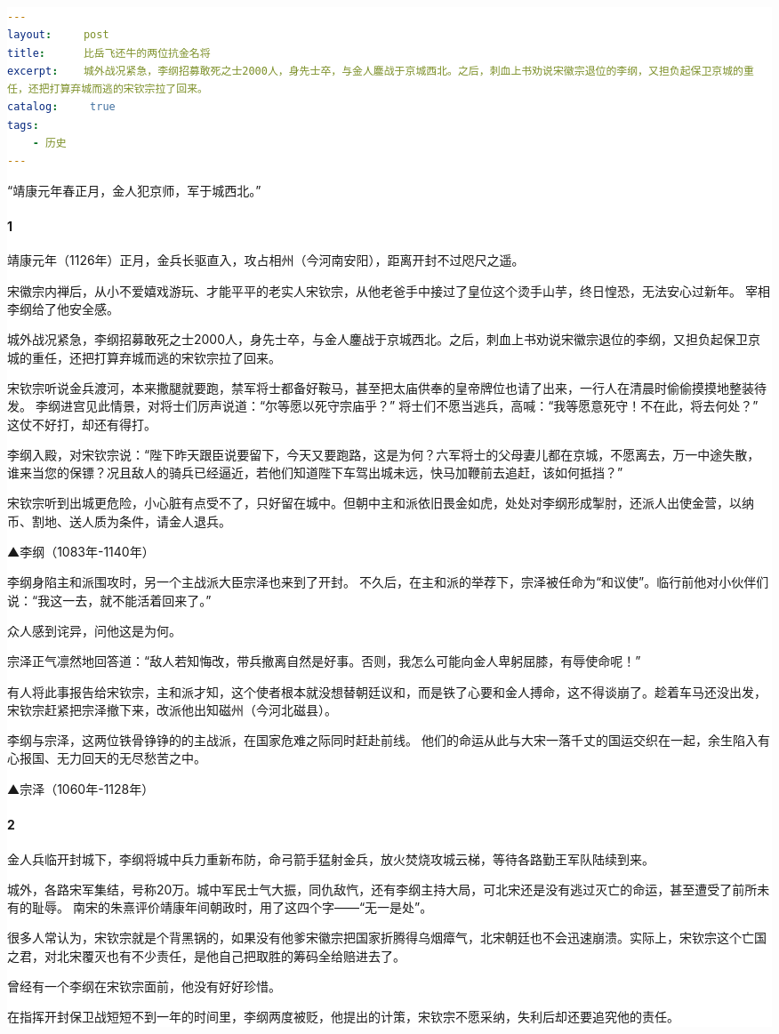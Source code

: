 ```yaml
---
layout:     post
title:      比岳飞还牛的两位抗金名将
excerpt:    城外战况紧急，李纲招募敢死之士2000人，身先士卒，与金人鏖战于京城西北。之后，刺血上书劝说宋徽宗退位的李纲，又担负起保卫京城的重任，还把打算弃城而逃的宋钦宗拉了回来。
catalog: 	 true
tags:
    - 历史
---
```

“靖康元年春正月，金人犯京师，军于城西北。”

#### 1 ####

靖康元年（1126年）正月，金兵长驱直入，攻占相州（今河南安阳），距离开封不过咫尺之遥。

宋徽宗内禅后，从小不爱嬉戏游玩、才能平平的老实人宋钦宗，从他老爸手中接过了皇位这个烫手山芋，终日惶恐，无法安心过新年。
宰相李纲给了他安全感。

城外战况紧急，李纲招募敢死之士2000人，身先士卒，与金人鏖战于京城西北。之后，刺血上书劝说宋徽宗退位的李纲，又担负起保卫京城的重任，还把打算弃城而逃的宋钦宗拉了回来。

宋钦宗听说金兵渡河，本来撒腿就要跑，禁军将士都备好鞍马，甚至把太庙供奉的皇帝牌位也请了出来，一行人在清晨时偷偷摸摸地整装待发。
李纲进宫见此情景，对将士们厉声说道：“尔等愿以死守宗庙乎？”
将士们不愿当逃兵，高喊：“我等愿意死守！不在此，将去何处？”
这仗不好打，却还有得打。

李纲入殿，对宋钦宗说：“陛下昨天跟臣说要留下，今天又要跑路，这是为何？六军将士的父母妻儿都在京城，不愿离去，万一中途失散，谁来当您的保镖？况且敌人的骑兵已经逼近，若他们知道陛下车驾出城未远，快马加鞭前去追赶，该如何抵挡？”

宋钦宗听到出城更危险，小心脏有点受不了，只好留在城中。但朝中主和派依旧畏金如虎，处处对李纲形成掣肘，还派人出使金营，以纳币、割地、送人质为条件，请金人退兵。

▲李纲（1083年-1140年）

李纲身陷主和派围攻时，另一个主战派大臣宗泽也来到了开封。
不久后，在主和派的举荐下，宗泽被任命为“和议使”。临行前他对小伙伴们说：“我这一去，就不能活着回来了。”

众人感到诧异，问他这是为何。

宗泽正气凛然地回答道：“敌人若知悔改，带兵撤离自然是好事。否则，我怎么可能向金人卑躬屈膝，有辱使命呢！”

有人将此事报告给宋钦宗，主和派才知，这个使者根本就没想替朝廷议和，而是铁了心要和金人搏命，这不得谈崩了。趁着车马还没出发，宋钦宗赶紧把宗泽撤下来，改派他出知磁州（今河北磁县）。

李纲与宗泽，这两位铁骨铮铮的的主战派，在国家危难之际同时赶赴前线。
他们的命运从此与大宋一落千丈的国运交织在一起，余生陷入有心报国、无力回天的无尽愁苦之中。


▲宗泽（1060年-1128年）

#### 2 ####

金人兵临开封城下，李纲将城中兵力重新布防，命弓箭手猛射金兵，放火焚烧攻城云梯，等待各路勤王军队陆续到来。

城外，各路宋军集结，号称20万。城中军民士气大振，同仇敌忾，还有李纲主持大局，可北宋还是没有逃过灭亡的命运，甚至遭受了前所未有的耻辱。
南宋的朱熹评价靖康年间朝政时，用了这四个字——“无一是处”。

很多人常认为，宋钦宗就是个背黑锅的，如果没有他爹宋徽宗把国家折腾得乌烟瘴气，北宋朝廷也不会迅速崩溃。实际上，宋钦宗这个亡国之君，对北宋覆灭也有不少责任，是他自己把取胜的筹码全给赔进去了。

曾经有一个李纲在宋钦宗面前，他没有好好珍惜。

在指挥开封保卫战短短不到一年的时间里，李纲两度被贬，他提出的计策，宋钦宗不愿采纳，失利后却还要追究他的责任。
